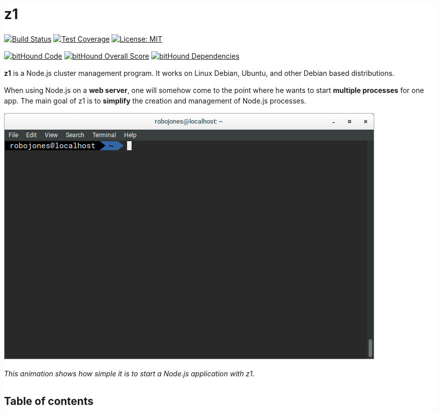 # z1

[![Build Status](https://circleci.com/gh/robojones/z1.svg?style=shield&circle-token=:circle-token)](https://circleci.com/gh/robojones/z1/tree/master)
[![Test Coverage](https://codeclimate.com/github/robojones/z1/badges/coverage.svg)](https://codeclimate.com/github/robojones/z1/coverage)
[![License: MIT](https://img.shields.io/badge/License-MIT-yellow.svg)](https://opensource.org/licenses/MIT)

[![bitHound Code](https://www.bithound.io/github/robojones/z1/badges/code.svg)](https://www.bithound.io/github/robojones/z1)
[![bitHound Overall Score](https://www.bithound.io/github/robojones/z1/badges/score.svg)](https://www.bithound.io/github/robojones/z1)
[![bitHound Dependencies](https://www.bithound.io/github/robojones/z1/badges/dependencies.svg)](https://www.bithound.io/github/robojones/z1/master/dependencies/npm)

__z1__ is a Node.js cluster management program. It works on Linux Debian, Ubuntu, and other Debian based distributions.

When using Node.js on a __web server__, one will somehow come to the point where he wants to start __multiple processes__ for one app.
The main goal of z1 is to __simplify__ the creation and management of Node.js processes.

![Terminal example](https://raw.githubusercontent.com/robojones/z1/master/screenshots/terminal.gif)

_This animation shows how simple it is to start a Node.js application with z1._

## Table of contents
